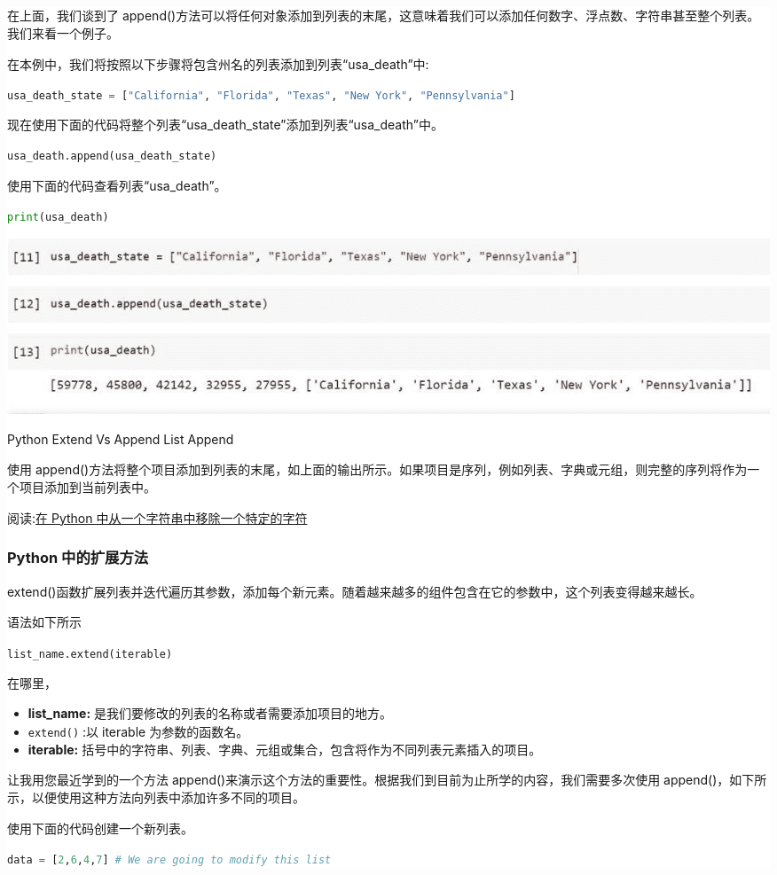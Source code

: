 在上面，我们谈到了 append()方法可以将任何对象添加到列表的末尾，这意味着我们可以添加任何数字、浮点数、字符串甚至整个列表。我们来看一个例子。

在本例中，我们将按照以下步骤将包含州名的列表添加到列表“usa_death”中:

```py
usa_death_state = ["California", "Florida", "Texas", "New York", "Pennsylvania"]
```

现在使用下面的代码将整个列表“usa_death_state”添加到列表“usa_death”中。

```py
usa_death.append(usa_death_state)
```

使用下面的代码查看列表“usa_death”。

```py
print(usa_death)
```

![Python Extend Vs Append List Append](img/a33f2eaa7e2734e0b6634997e82025d5.png "Python Extend Vs Append List Append")

Python Extend Vs Append List Append

使用 append()方法将整个项目添加到列表的末尾，如上面的输出所示。如果项目是序列，例如列表、字典或元组，则完整的序列将作为一个项目添加到当前列表中。

阅读:[在 Python 中从一个字符串中移除一个特定的字符](https://pythonguides.com/remove-specific-character-from-string-in-python/)

### Python 中的扩展方法

extend()函数扩展列表并迭代遍历其参数，添加每个新元素。随着越来越多的组件包含在它的参数中，这个列表变得越来越长。

语法如下所示

```py
list_name.extend(iterable)
```

在哪里，

*   **list_name:** 是我们要修改的列表的名称或者需要添加项目的地方。
*   `extend()` :以 iterable 为参数的函数名。
*   **iterable:** 括号中的字符串、列表、字典、元组或集合，包含将作为不同列表元素插入的项目。

让我用您最近学到的一个方法 append()来演示这个方法的重要性。根据我们到目前为止所学的内容，我们需要多次使用 append()，如下所示，以便使用这种方法向列表中添加许多不同的项目。

使用下面的代码创建一个新列表。

```py
data = [2,6,4,7] # We are going to modify this list
```

